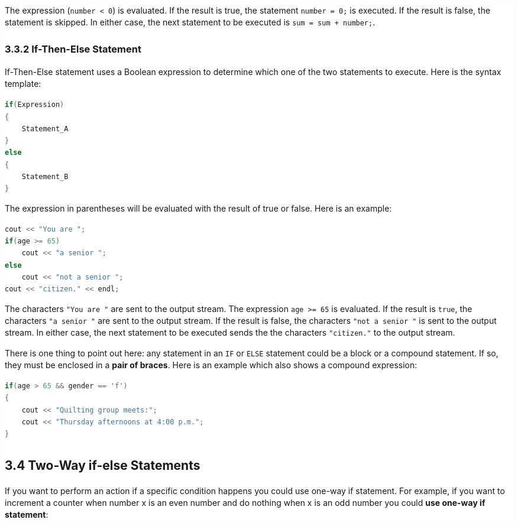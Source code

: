 The expression (`number < 0`) is evaluated. If the result is true, the
statement `number = 0;` is executed. If the result is false, the statement
is skipped. In either case, the next statement to be executed is `sum = sum + number;`.

### 3.3.2 If-Then-Else Statement

If-Then-Else statement uses a Boolean expression to determine which one
of the two statements to execute. Here is the syntax template:

```cpp
if(Expression)
{
    Statement_A
}
else
{
    Statement_B
}
```

The expression in parentheses will be evaluated with the result of true
or false. Here is an example:

```cpp
cout << "You are ";
if(age >= 65)
    cout << "a senior ";
else
    cout << "not a senior ";
cout << "citizen." << endl;
```

The characters `"You are "` are sent to the output stream. The
expression `age >= 65` is evaluated. If the result is `true`, the
characters `"a senior "` are sent to the output stream. If the result
is false, the characters `"not a senior "` is sent to the output stream.
In either case, the next statement to be executed sends the the
characters `"citizen."` to the output stream.

There is one thing to point out here: any statement in an `IF` or `ELSE`
statement could be a block or a compound statement. If so, they must be
enclosed in a **pair of braces**. Here is an example which also shows a
compound expression:

```cpp
if(age > 65 && gender == 'f')
{
    cout << "Quilting group meets:"; 
    cout << "Thursday afternoons at 4:00 p.m.";
}
```
## 3.4 Two-Way if-else Statements
If you want to perform an action if a specific condition happens you could use one-way if statement. 
For example, if you want to increment a counter when number x is an even number 
and do nothing when x is an odd number you could **use one-way if statement**:
